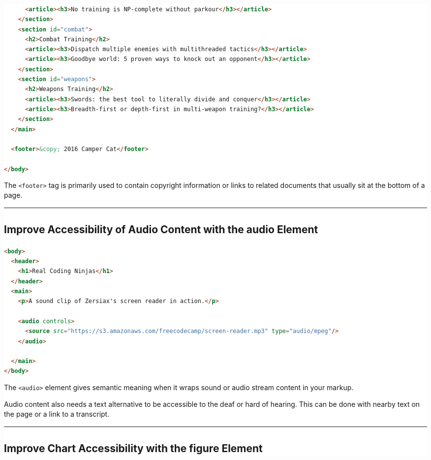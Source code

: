 ```HTML
      <article><h3>No training is NP-complete without parkour</h3></article>
    </section>
    <section id="combat">
      <h2>Combat Training</h2>
      <article><h3>Dispatch multiple enemies with multithreaded tactics</h3></article>
      <article><h3>Goodbye world: 5 proven ways to knock out an opponent</h3></article>
    </section>
    <section id="weapons">
      <h2>Weapons Training</h2>
      <article><h3>Swords: the best tool to literally divide and conquer</h3></article>
      <article><h3>Breadth-first or depth-first in multi-weapon training?</h3></article>
    </section>
  </main>

  <footer>&copy; 2016 Camper Cat</footer>

</body>
```

The `<footer>` tag is primarily used to contain copyright information or links to related documents that usually sit at the bottom of a page.

---

## Improve Accessibility of Audio Content with the audio Element

```HTML
<body>
  <header>
    <h1>Real Coding Ninjas</h1>
  </header>
  <main>
    <p>A sound clip of Zersiax's screen reader in action.</p>
    
    <audio controls>
      <source src="https://s3.amazonaws.com/freecodecamp/screen-reader.mp3" type="audio/mpeg"/>
    </audio>
    
  </main>
</body>
```

The `<audio>` element gives semantic meaning when it wraps sound or audio stream content in your markup. 

Audio content also needs a text alternative to be accessible to the deaf or hard of hearing. This can be done with nearby text on the page or a link to a transcript.

---

## Improve Chart Accessibility with the figure Element
